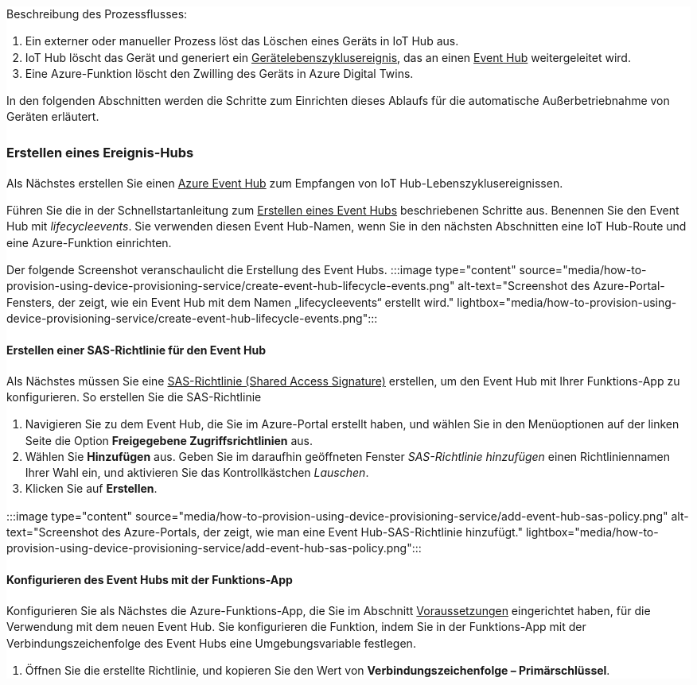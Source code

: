Beschreibung des Prozessflusses:
1. Ein externer oder manueller Prozess löst das Löschen eines Geräts in IoT Hub aus.
2. IoT Hub löscht das Gerät und generiert ein [Gerätelebenszyklusereignis](../iot-hub/iot-hub-device-management-overview.md#device-lifecycle), das an einen [Event Hub](../event-hubs/event-hubs-about.md) weitergeleitet wird.
3. Eine Azure-Funktion löscht den Zwilling des Geräts in Azure Digital Twins.

In den folgenden Abschnitten werden die Schritte zum Einrichten dieses Ablaufs für die automatische Außerbetriebnahme von Geräten erläutert.

### <a name="create-an-event-hub"></a>Erstellen eines Ereignis-Hubs

Als Nächstes erstellen Sie einen [Azure Event Hub](../event-hubs/event-hubs-about.md) zum Empfangen von IoT Hub-Lebenszyklusereignissen. 

Führen Sie die in der Schnellstartanleitung zum [Erstellen eines Event Hubs](../event-hubs/event-hubs-create.md) beschriebenen Schritte aus. Benennen Sie den Event Hub mit *lifecycleevents*. Sie verwenden diesen Event Hub-Namen, wenn Sie in den nächsten Abschnitten eine IoT Hub-Route und eine Azure-Funktion einrichten.

Der folgende Screenshot veranschaulicht die Erstellung des Event Hubs.
:::image type="content" source="media/how-to-provision-using-device-provisioning-service/create-event-hub-lifecycle-events.png" alt-text="Screenshot des Azure-Portal-Fensters, der zeigt, wie ein Event Hub mit dem Namen „lifecycleevents“ erstellt wird." lightbox="media/how-to-provision-using-device-provisioning-service/create-event-hub-lifecycle-events.png":::

#### <a name="create-sas-policy-for-your-event-hub"></a>Erstellen einer SAS-Richtlinie für den Event Hub

Als Nächstes müssen Sie eine [SAS-Richtlinie (Shared Access Signature)](../event-hubs/authorize-access-shared-access-signature.md) erstellen, um den Event Hub mit Ihrer Funktions-App zu konfigurieren.
So erstellen Sie die SAS-Richtlinie
1. Navigieren Sie zu dem Event Hub, die Sie im Azure-Portal erstellt haben, und wählen Sie in den Menüoptionen auf der linken Seite die Option **Freigegebene Zugriffsrichtlinien** aus.
2. Wählen Sie **Hinzufügen** aus. Geben Sie im daraufhin geöffneten Fenster *SAS-Richtlinie hinzufügen* einen Richtliniennamen Ihrer Wahl ein, und aktivieren Sie das Kontrollkästchen *Lauschen*.
3. Klicken Sie auf **Erstellen**.
    
:::image type="content" source="media/how-to-provision-using-device-provisioning-service/add-event-hub-sas-policy.png" alt-text="Screenshot des Azure-Portals, der zeigt, wie man eine Event Hub-SAS-Richtlinie hinzufügt." lightbox="media/how-to-provision-using-device-provisioning-service/add-event-hub-sas-policy.png":::

#### <a name="configure-event-hub-with-function-app"></a>Konfigurieren des Event Hubs mit der Funktions-App

Konfigurieren Sie als Nächstes die Azure-Funktions-App, die Sie im Abschnitt [Voraussetzungen](#prerequisites) eingerichtet haben, für die Verwendung mit dem neuen Event Hub. Sie konfigurieren die Funktion, indem Sie in der Funktions-App mit der Verbindungszeichenfolge des Event Hubs eine Umgebungsvariable festlegen.

1. Öffnen Sie die erstellte Richtlinie, und kopieren Sie den Wert von **Verbindungszeichenfolge – Primärschlüssel**.
